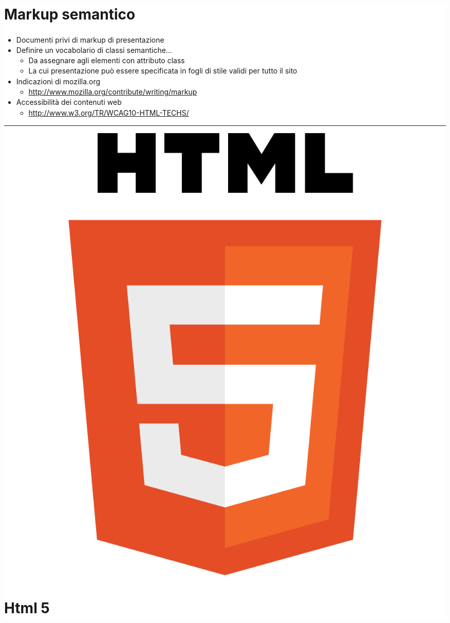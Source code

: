 
# Markup semantico

- Documenti privi di markup di presentazione
- Definire un vocabolario di classi semantiche...
    - Da assegnare agli elementi con attributo class
    - La cui presentazione può essere specificata in fogli di stile validi per tutto il sito
- Indicazioni di mozilla.org
    - <http://www.mozilla.org/contribute/writing/markup>
- Accessibilità dei contenuti web
    - <http://www.w3.org/TR/WCAG10-HTML-TECHS/>

---
![](images/repr/html5-logo.svg)
# Html 5
